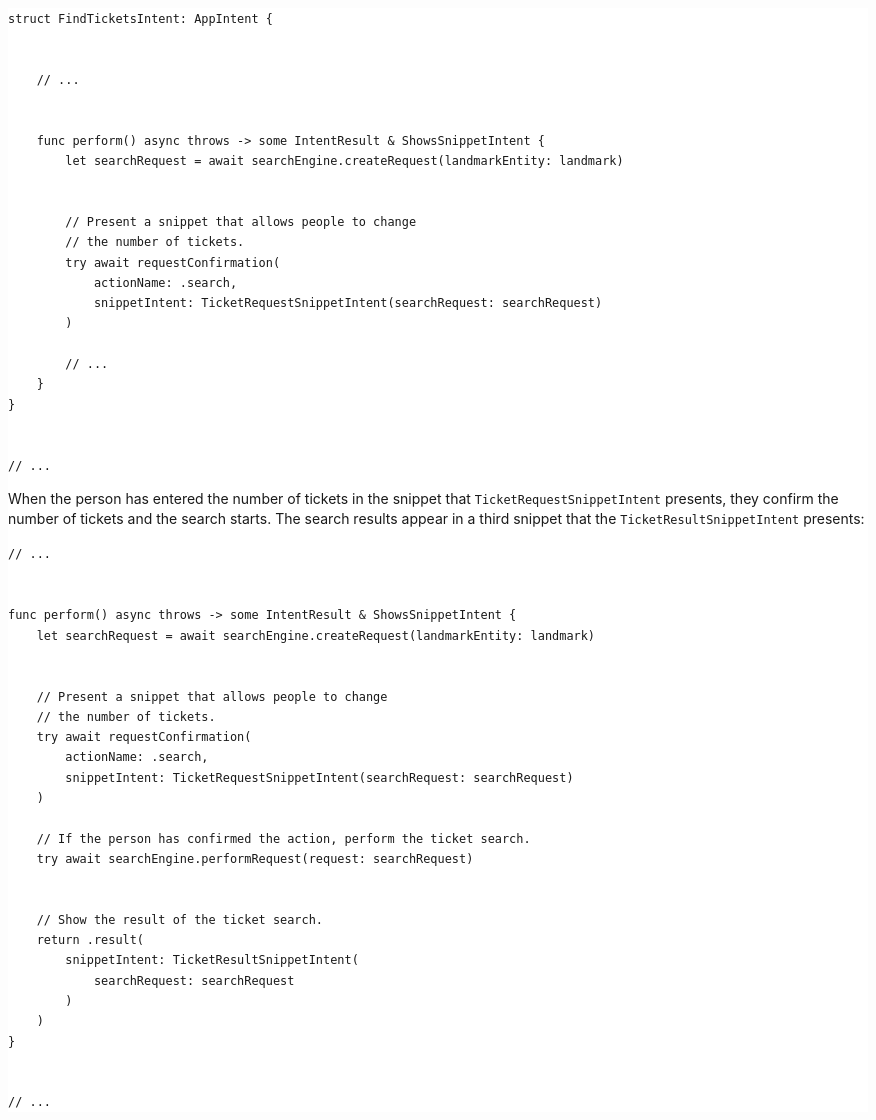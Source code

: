     
    struct FindTicketsIntent: AppIntent {
    
    
        // ...
    
    
        func perform() async throws -> some IntentResult & ShowsSnippetIntent {
            let searchRequest = await searchEngine.createRequest(landmarkEntity: landmark)
    
    
            // Present a snippet that allows people to change
            // the number of tickets.
            try await requestConfirmation(
                actionName: .search,
                snippetIntent: TicketRequestSnippetIntent(searchRequest: searchRequest)
            )
            
            // ...
        }
    }
    
    
    // ...
    

When the person has entered the number of tickets in the snippet that
`TicketRequestSnippetIntent` presents, they confirm the number of tickets and
the search starts. The search results appear in a third snippet that the
`TicketResultSnippetIntent` presents:

    
    
    // ...
    
    
    func perform() async throws -> some IntentResult & ShowsSnippetIntent {
        let searchRequest = await searchEngine.createRequest(landmarkEntity: landmark)
    
    
        // Present a snippet that allows people to change
        // the number of tickets.
        try await requestConfirmation(
            actionName: .search,
            snippetIntent: TicketRequestSnippetIntent(searchRequest: searchRequest)
        )
        
        // If the person has confirmed the action, perform the ticket search.
        try await searchEngine.performRequest(request: searchRequest)
    
    
        // Show the result of the ticket search.
        return .result(
            snippetIntent: TicketResultSnippetIntent(
                searchRequest: searchRequest
            )
        )
    }
    
    
    // ...
    
